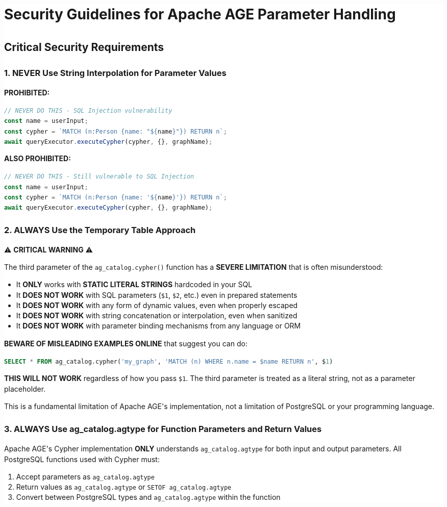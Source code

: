 # Security Guidelines for Apache AGE Parameter Handling

## Critical Security Requirements

### 1. NEVER Use String Interpolation for Parameter Values

**PROHIBITED:**
```typescript
// NEVER DO THIS - SQL Injection vulnerability
const name = userInput;
const cypher = `MATCH (n:Person {name: "${name}"}) RETURN n`;
await queryExecutor.executeCypher(cypher, {}, graphName);
```

**ALSO PROHIBITED:**
```typescript
// NEVER DO THIS - Still vulnerable to SQL Injection
const name = userInput;
const cypher = `MATCH (n:Person {name: '${name}'}) RETURN n`;
await queryExecutor.executeCypher(cypher, {}, graphName);
```

### 2. ALWAYS Use the Temporary Table Approach

⚠️ **CRITICAL WARNING** ⚠️

The third parameter of the `ag_catalog.cypher()` function has a **SEVERE LIMITATION** that is often misunderstood:

- It **ONLY** works with **STATIC LITERAL STRINGS** hardcoded in your SQL
- It **DOES NOT WORK** with SQL parameters (`$1`, `$2`, etc.) even in prepared statements
- It **DOES NOT WORK** with any form of dynamic values, even when properly escaped
- It **DOES NOT WORK** with string concatenation or interpolation, even when sanitized
- It **DOES NOT WORK** with parameter binding mechanisms from any language or ORM

**BEWARE OF MISLEADING EXAMPLES ONLINE** that suggest you can do:
```sql
SELECT * FROM ag_catalog.cypher('my_graph', 'MATCH (n) WHERE n.name = $name RETURN n', $1)
```

**THIS WILL NOT WORK** regardless of how you pass `$1`. The third parameter is treated as a literal string, not as a parameter placeholder.

This is a fundamental limitation of Apache AGE's implementation, not a limitation of PostgreSQL or your programming language.

### 3. ALWAYS Use ag_catalog.agtype for Function Parameters and Return Values

Apache AGE's Cypher implementation **ONLY** understands `ag_catalog.agtype` for both input and output parameters. All PostgreSQL functions used with Cypher must:

1. Accept parameters as `ag_catalog.agtype`
2. Return values as `ag_catalog.agtype` or `SETOF ag_catalog.agtype`
3. Convert between PostgreSQL types and `ag_catalog.agtype` within the function

